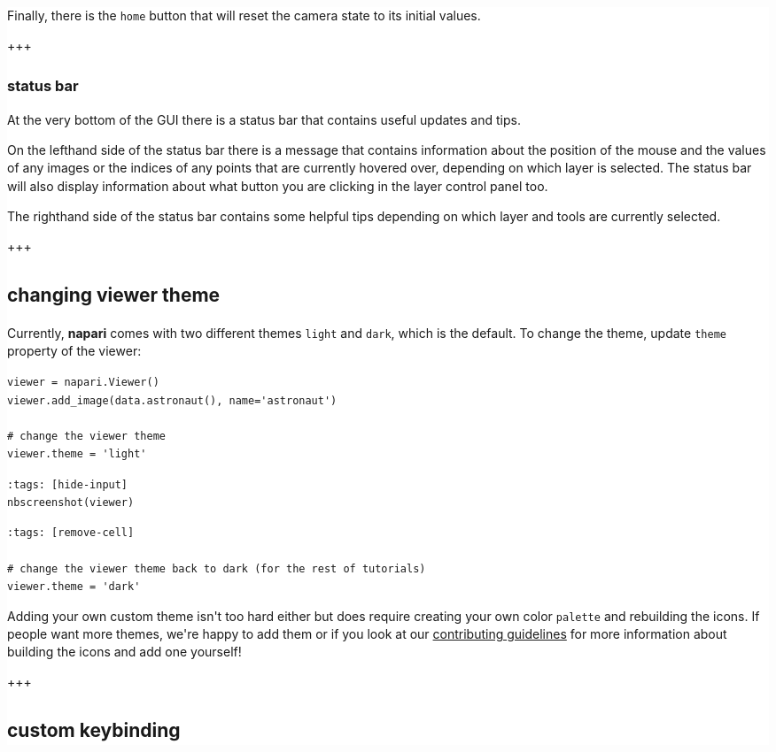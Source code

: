 Finally, there is the `home` button that will reset the camera state to its
initial values.

+++

### status bar

At the very bottom of the GUI there is a status bar that contains useful updates
and tips.

On the lefthand side of the status bar there is a message that contains
information about the position of the mouse and the values of any images or the
indices of any points that are currently hovered over, depending on which layer
is selected. The status bar will also display information about what button you
are clicking in the layer control panel too.

The righthand side of the status bar contains some helpful tips depending on
which layer and tools are currently selected.

+++

## changing viewer theme

Currently, **napari** comes with two different themes `light` and `dark`, which
is the default. To change the theme, update `theme` property of the viewer:

```{code-cell} python
viewer = napari.Viewer()
viewer.add_image(data.astronaut(), name='astronaut')

# change the viewer theme
viewer.theme = 'light'
```

```{code-cell} python
:tags: [hide-input]
nbscreenshot(viewer)
```

```{code-cell} python
:tags: [remove-cell]

# change the viewer theme back to dark (for the rest of tutorials)
viewer.theme = 'dark'
```

Adding your own custom theme isn't too hard either but does require creating
your own color `palette` and rebuilding the icons. If people want more themes,
we're happy to add them or if you look at our [contributing
guidelines](https://github.com/napari/napari/tree/master/docs/CONTRIBUTING) for
more information about building the icons and add one yourself!

+++

## custom keybinding
